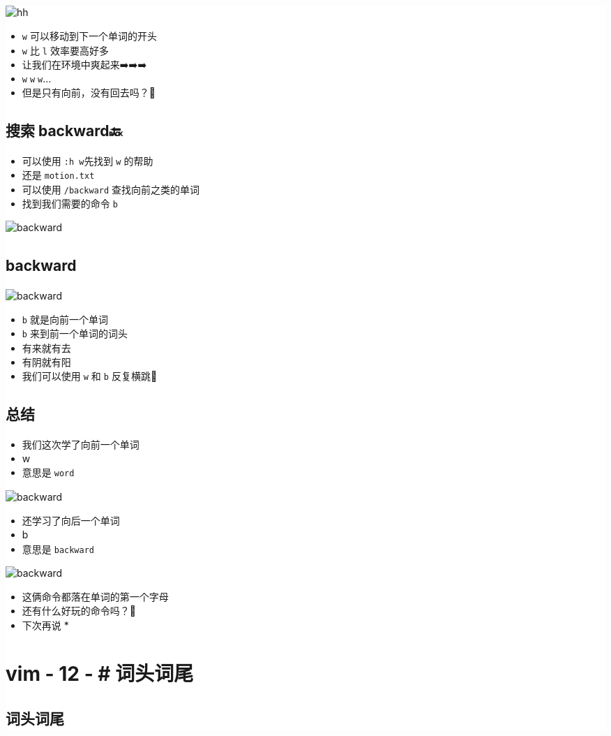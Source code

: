 ![hh](https://i0.hdslb.com/bfs/article/3ac4a76aa0e3145b69090fec9a6292a6e6bab035.png@864w_168h_progressive.webp)

- `w` 可以移动到下一个单词的开头
- `w` 比 `l` 效率要高好多
- 让我们在环境中爽起来➡️➡️➡️
- `w` `w` `w`...
- 但是只有向前，没有回去吗？🤔

## 搜索 backward🔙

- 可以使用 `:h w`先找到 `w` 的帮助
- 还是 `motion.txt`
- 可以使用 `/backward` 查找向前之类的单词
- 找到我们需要的命令 `b`

![backward](https://i0.hdslb.com/bfs/article/1cd1e394efe44b2a2e68b7ce35fe328bbb50cecc.png@942w_686h_progressive.webp)

## backward

![backward](https://i0.hdslb.com/bfs/article/d4cb79033ed28a6ae68d95136d0f9295e86c31b0.png@900w_219h_progressive.webp)

- `b` 就是向前一个单词
- `b` 来到前一个单词的词头
- 有来就有去
- 有阴就有阳
- 我们可以使用 `w` 和 `b` 反复横跳🤸

## 总结

- 我们这次学了向前一个单词
- w
- 意思是 `word`

![backward](https://i0.hdslb.com/bfs/article/3ac4a76aa0e3145b69090fec9a6292a6e6bab035.png@864w_168h_progressive.webp)

- 还学习了向后一个单词
- b
- 意思是 `backward`

![backward](https://i0.hdslb.com/bfs/article/d4cb79033ed28a6ae68d95136d0f9295e86c31b0.png@900w_219h_progressive.webp)

- 这俩命令都落在单词的第一个字母
- 还有什么好玩的命令吗？🤔
- 下次再说 *



# vim - 12 - # 词头词尾

## 词头词尾
